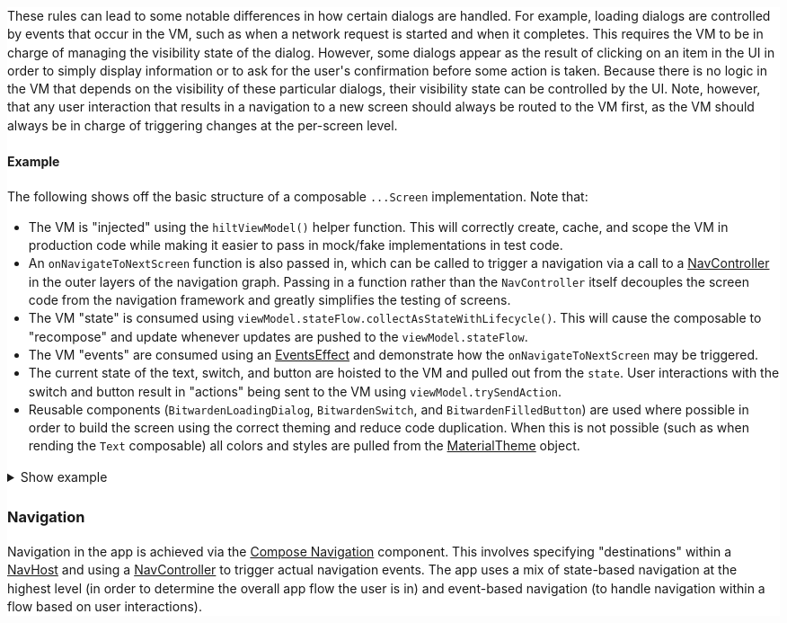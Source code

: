 These rules can lead to some notable differences in how certain dialogs are handled. For example,
loading dialogs are controlled by events that occur in the VM, such as when a network request is
started and when it completes. This requires the VM to be in charge of managing the visibility state
of the dialog. However, some dialogs appear as the result of clicking on an item in the UI in order
to simply display information or to ask for the user's confirmation before some action is taken.
Because there is no logic in the VM that depends on the visibility of these particular dialogs,
their visibility state can be controlled by the UI. Note, however, that any user interaction that
results in a navigation to a new screen should always be routed to the VM first, as the VM should
always be in charge of triggering changes at the per-screen level.

#### Example

The following shows off the basic structure of a composable `...Screen` implementation. Note that:

- The VM is "injected" using the `hiltViewModel()` helper function. This will correctly create,
  cache, and scope the VM in production code while making it easier to pass in mock/fake
  implementations in test code.
- An `onNavigateToNextScreen` function is also passed in, which can be called to trigger a
  navigation via a call to a
  [NavController](https://developer.android.com/reference/androidx/navigation/NavController) in the
  outer layers of the navigation graph. Passing in a function rather than the `NavController` itself
  decouples the screen code from the navigation framework and greatly simplifies the testing of
  screens.
- The VM "state" is consumed using `viewModel.stateFlow.collectAsStateWithLifecycle()`. This will
  cause the composable to "recompose" and update whenever updates are pushed to the
  `viewModel.stateFlow`.
- The VM "events" are consumed using an
  [EventsEffect](https://github.com/bitwarden/android/blob/main/app/src/main/java/com/x8bit/bitwarden/ui/platform/base/util/EventsEffect.kt)
  and demonstrate how the `onNavigateToNextScreen` may be triggered.
- The current state of the text, switch, and button are hoisted to the VM and pulled out from the
  `state`. User interactions with the switch and button result in "actions" being sent to the VM
  using `viewModel.trySendAction`.
- Reusable components (`BitwardenLoadingDialog`, `BitwardenSwitch`, and `BitwardenFilledButton`) are
  used where possible in order to build the screen using the correct theming and reduce code
  duplication. When this is not possible (such as when rending the `Text` composable) all colors and
  styles are pulled from the
  [MaterialTheme](https://developer.android.com/reference/kotlin/androidx/compose/material/MaterialTheme)
  object.

<details><summary>Show example</summary></details>

### Navigation

Navigation in the app is achieved via the
[Compose Navigation](https://developer.android.com/develop/ui/compose/navigation) component. This
involves specifying "destinations" within a
[NavHost](https://developer.android.com/reference/androidx/navigation/NavHost) and using a
[NavController](https://developer.android.com/reference/androidx/navigation/NavController) to
trigger actual navigation events. The app uses a mix of state-based navigation at the highest level
(in order to determine the overall app flow the user is in) and event-based navigation (to handle
navigation within a flow based on user interactions).
